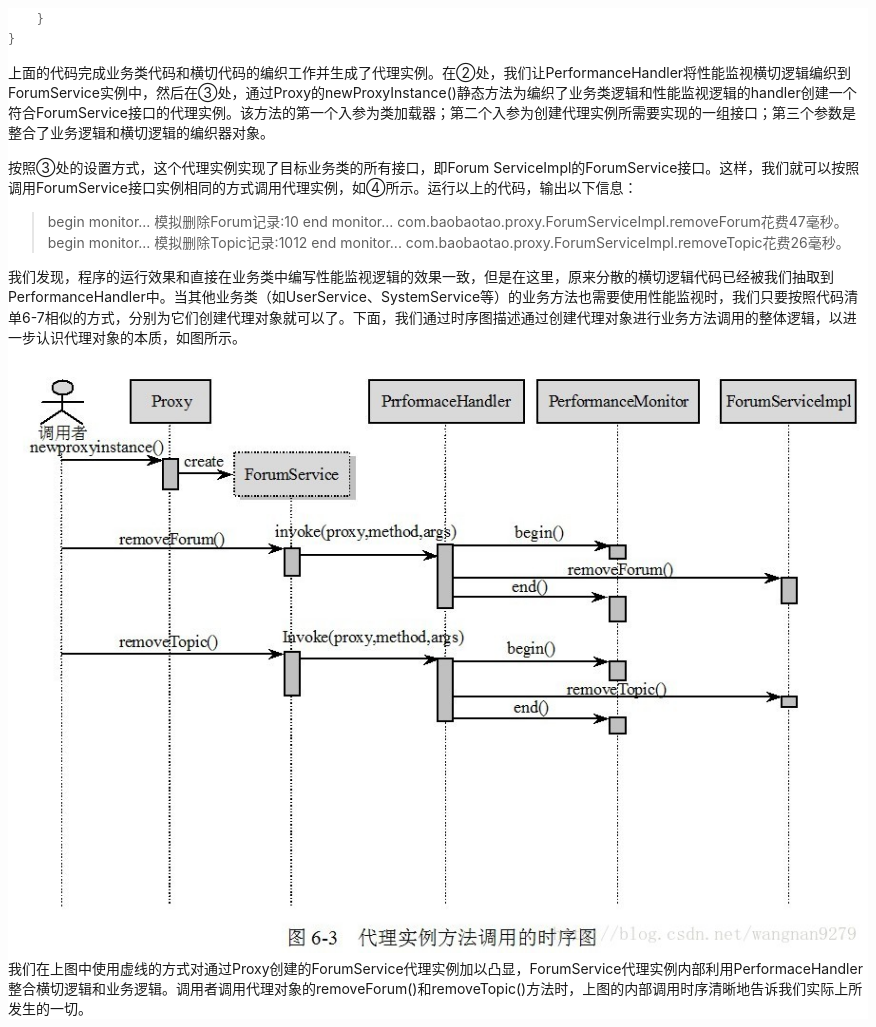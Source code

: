 ```java
    }
}
```

上面的代码完成业务类代码和横切代码的编织工作并生成了代理实例。在②处，我们让PerformanceHandler将性能监视横切逻辑编织到ForumService实例中，然后在③处，通过Proxy的newProxyInstance()静态方法为编织了业务类逻辑和性能监视逻辑的handler创建一个符合ForumService接口的代理实例。该方法的第一个入参为类加载器；第二个入参为创建代理实例所需要实现的一组接口；第三个参数是整合了业务逻辑和横切逻辑的编织器对象。

按照③处的设置方式，这个代理实例实现了目标业务类的所有接口，即Forum ServiceImpl的ForumService接口。这样，我们就可以按照调用ForumService接口实例相同的方式调用代理实例，如④所示。运行以上的代码，输出以下信息：

> begin monitor... 
模拟删除Forum记录:10 
end monitor... 
com.baobaotao.proxy.ForumServiceImpl.removeForum花费47毫秒。 
begin monitor... 
模拟删除Topic记录:1012 
end monitor... 
com.baobaotao.proxy.ForumServiceImpl.removeTopic花费26毫秒。

我们发现，程序的运行效果和直接在业务类中编写性能监视逻辑的效果一致，但是在这里，原来分散的横切逻辑代码已经被我们抽取到PerformanceHandler中。当其他业务类（如UserService、SystemService等）的业务方法也需要使用性能监视时，我们只要按照代码清单6-7相似的方式，分别为它们创建代理对象就可以了。下面，我们通过时序图描述通过创建代理对象进行业务方法调用的整体逻辑，以进一步认识代理对象的本质，如图所示。

![01](java-proxy-introduction/01.png)
我们在上图中使用虚线的方式对通过Proxy创建的ForumService代理实例加以凸显，ForumService代理实例内部利用PerformaceHandler整合横切逻辑和业务逻辑。调用者调用代理对象的removeForum()和removeTopic()方法时，上图的内部调用时序清晰地告诉我们实际上所发生的一切。
